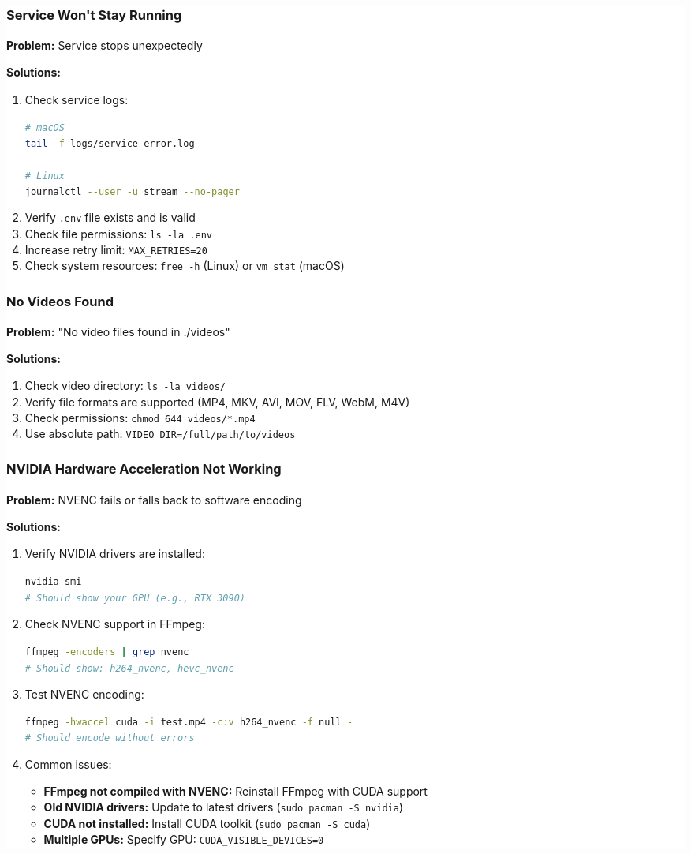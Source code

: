 ### Service Won't Stay Running

**Problem:** Service stops unexpectedly

**Solutions:**
1. Check service logs:
   ```bash
   # macOS
   tail -f logs/service-error.log

   # Linux
   journalctl --user -u stream --no-pager
   ```
2. Verify `.env` file exists and is valid
3. Check file permissions: `ls -la .env`
4. Increase retry limit: `MAX_RETRIES=20`
5. Check system resources: `free -h` (Linux) or `vm_stat` (macOS)

### No Videos Found

**Problem:** "No video files found in ./videos"

**Solutions:**
1. Check video directory: `ls -la videos/`
2. Verify file formats are supported (MP4, MKV, AVI, MOV, FLV, WebM, M4V)
3. Check permissions: `chmod 644 videos/*.mp4`
4. Use absolute path: `VIDEO_DIR=/full/path/to/videos`

### NVIDIA Hardware Acceleration Not Working

**Problem:** NVENC fails or falls back to software encoding

**Solutions:**
1. Verify NVIDIA drivers are installed:
   ```bash
   nvidia-smi
   # Should show your GPU (e.g., RTX 3090)
   ```

2. Check NVENC support in FFmpeg:
   ```bash
   ffmpeg -encoders | grep nvenc
   # Should show: h264_nvenc, hevc_nvenc
   ```

3. Test NVENC encoding:
   ```bash
   ffmpeg -hwaccel cuda -i test.mp4 -c:v h264_nvenc -f null -
   # Should encode without errors
   ```

4. Common issues:
   - **FFmpeg not compiled with NVENC:** Reinstall FFmpeg with CUDA support
   - **Old NVIDIA drivers:** Update to latest drivers (`sudo pacman -S nvidia`)
   - **CUDA not installed:** Install CUDA toolkit (`sudo pacman -S cuda`)
   - **Multiple GPUs:** Specify GPU: `CUDA_VISIBLE_DEVICES=0`
